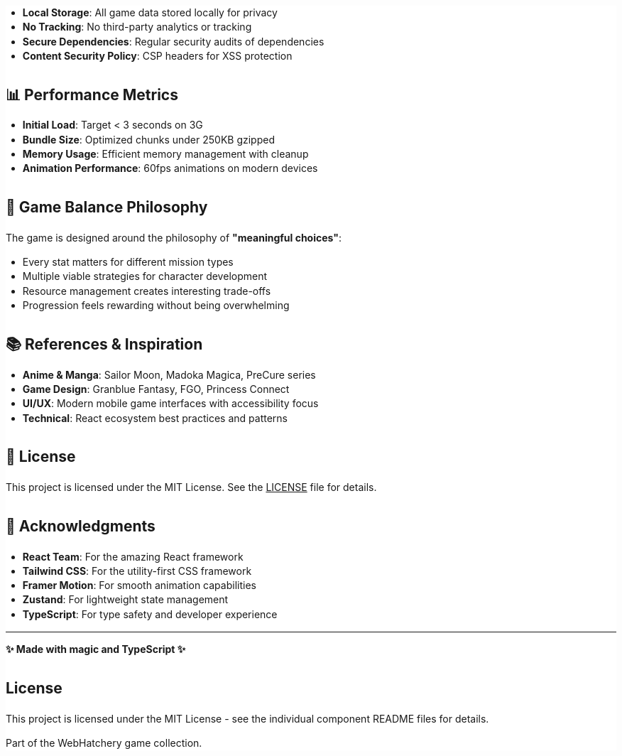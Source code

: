- **Local Storage**: All game data stored locally for privacy
- **No Tracking**: No third-party analytics or tracking
- **Secure Dependencies**: Regular security audits of dependencies
- **Content Security Policy**: CSP headers for XSS protection

## 📊 Performance Metrics

- **Initial Load**: Target < 3 seconds on 3G
- **Bundle Size**: Optimized chunks under 250KB gzipped
- **Memory Usage**: Efficient memory management with cleanup
- **Animation Performance**: 60fps animations on modern devices

## 🎯 Game Balance Philosophy

The game is designed around the philosophy of **"meaningful choices"**:
- Every stat matters for different mission types
- Multiple viable strategies for character development
- Resource management creates interesting trade-offs
- Progression feels rewarding without being overwhelming

## 📚 References & Inspiration

- **Anime & Manga**: Sailor Moon, Madoka Magica, PreCure series
- **Game Design**: Granblue Fantasy, FGO, Princess Connect
- **UI/UX**: Modern mobile game interfaces with accessibility focus
- **Technical**: React ecosystem best practices and patterns

## 📄 License

This project is licensed under the MIT License. See the [LICENSE](LICENSE) file for details.

## 🙏 Acknowledgments

- **React Team**: For the amazing React framework
- **Tailwind CSS**: For the utility-first CSS framework
- **Framer Motion**: For smooth animation capabilities
- **Zustand**: For lightweight state management
- **TypeScript**: For type safety and developer experience

---

**✨ Made with magic and TypeScript ✨**

## License

This project is licensed under the MIT License - see the individual component README files for details.

Part of the WebHatchery game collection.
